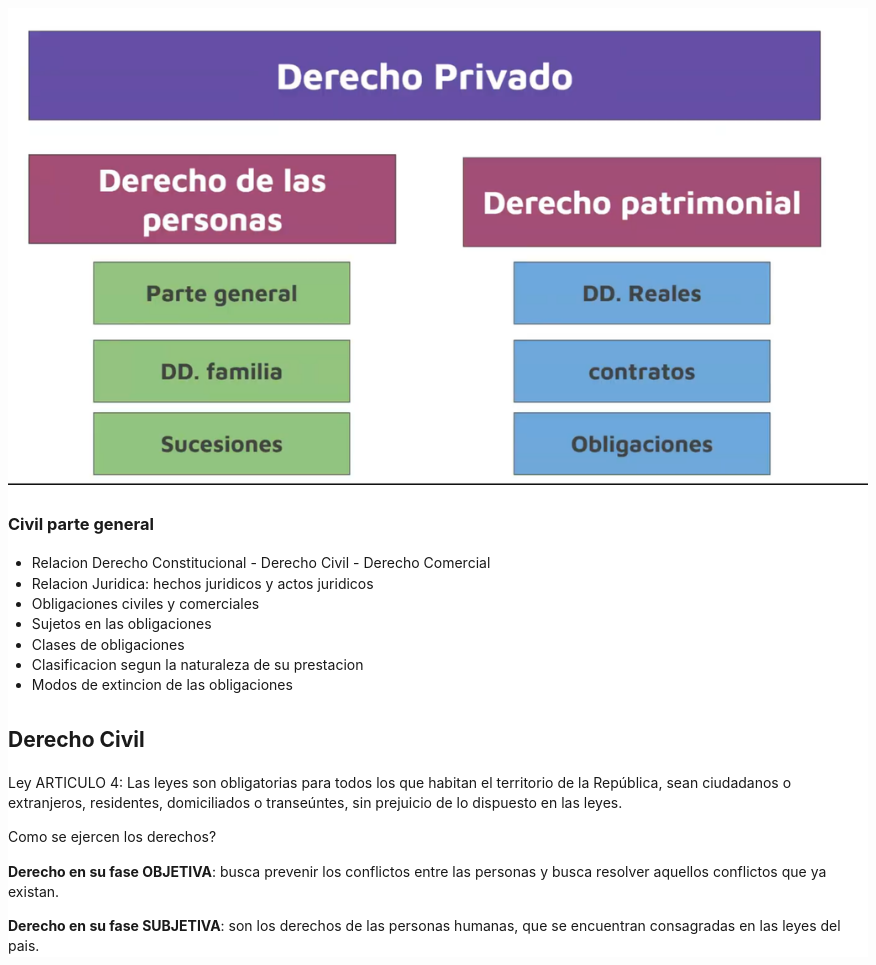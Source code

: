 ![](Attachments/Pasted%20image%2020241120180730.png)



### Civil parte general

* Relacion Derecho Constitucional - Derecho Civil - Derecho Comercial
* Relacion Juridica: hechos juridicos y actos juridicos 
* Obligaciones civiles y comerciales
* Sujetos en las obligaciones
* Clases de obligaciones
* Clasificacion segun la naturaleza de su prestacion
* Modos de extincion de las obligaciones



## Derecho Civil

Ley ARTICULO 4: Las leyes son obligatorias para todos los que habitan el territorio de la República, sean ciudadanos o extranjeros, residentes, domiciliados o transeúntes, sin prejuicio de lo dispuesto en las leyes.

Como se ejercen los derechos? 

**Derecho en su fase OBJETIVA**: busca prevenir los conflictos entre las personas y busca resolver aquellos conflictos que ya existan.

**Derecho en su fase SUBJETIVA**: son los derechos de las personas humanas, que se encuentran consagradas en las leyes del pais.
